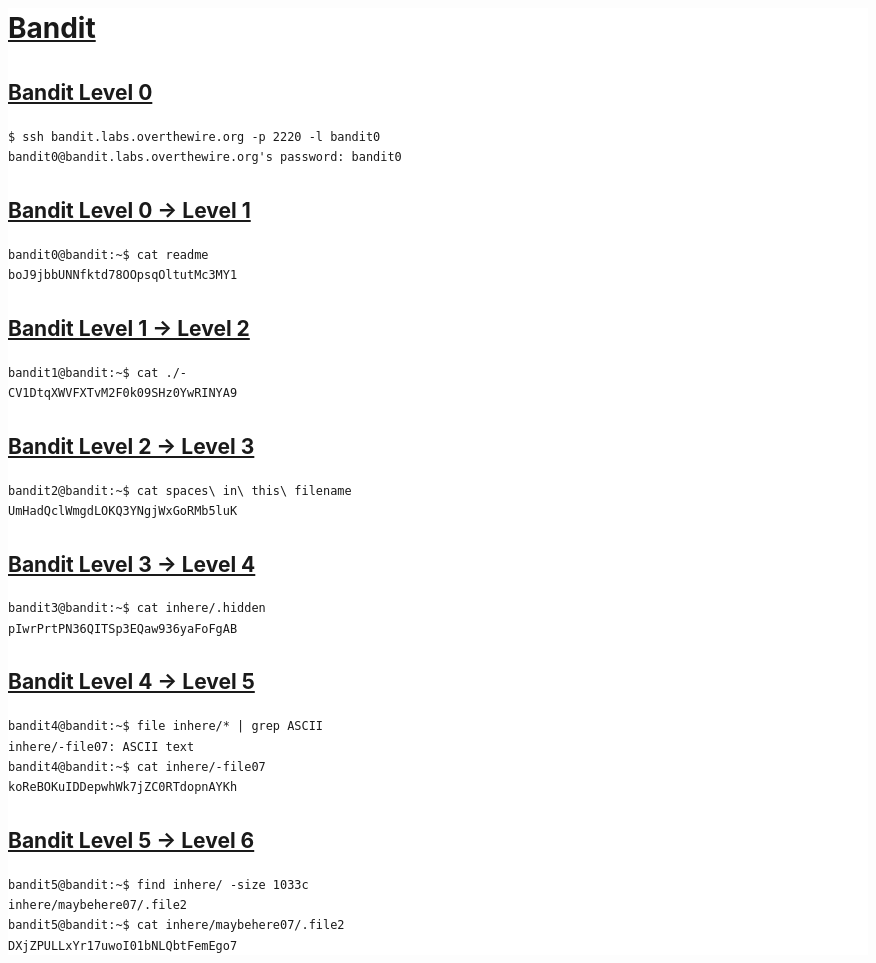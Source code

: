 # [Bandit](https://overthewire.org/wargames/bandit/)

## [Bandit Level 0](https://overthewire.org/wargames/bandit/bandit0.html)
```
$ ssh bandit.labs.overthewire.org -p 2220 -l bandit0
bandit0@bandit.labs.overthewire.org's password: bandit0
```

## [Bandit Level 0 → Level 1](https://overthewire.org/wargames/bandit/bandit1.html)
```
bandit0@bandit:~$ cat readme
boJ9jbbUNNfktd78OOpsqOltutMc3MY1
```

## [Bandit Level 1 → Level 2](https://overthewire.org/wargames/bandit/bandit2.html)
```
bandit1@bandit:~$ cat ./-
CV1DtqXWVFXTvM2F0k09SHz0YwRINYA9
```

## [Bandit Level 2 → Level 3](https://overthewire.org/wargames/bandit/bandit3.html)
```
bandit2@bandit:~$ cat spaces\ in\ this\ filename
UmHadQclWmgdLOKQ3YNgjWxGoRMb5luK
```

## [Bandit Level 3 → Level 4](https://overthewire.org/wargames/bandit/bandit4.html)
```
bandit3@bandit:~$ cat inhere/.hidden
pIwrPrtPN36QITSp3EQaw936yaFoFgAB
```

## [Bandit Level 4 → Level 5](https://overthewire.org/wargames/bandit/bandit5.html)
```
bandit4@bandit:~$ file inhere/* | grep ASCII
inhere/-file07: ASCII text
bandit4@bandit:~$ cat inhere/-file07
koReBOKuIDDepwhWk7jZC0RTdopnAYKh
```

## [Bandit Level 5 → Level 6](https://overthewire.org/wargames/bandit/bandit6.html)
```
bandit5@bandit:~$ find inhere/ -size 1033c
inhere/maybehere07/.file2
bandit5@bandit:~$ cat inhere/maybehere07/.file2
DXjZPULLxYr17uwoI01bNLQbtFemEgo7
```

